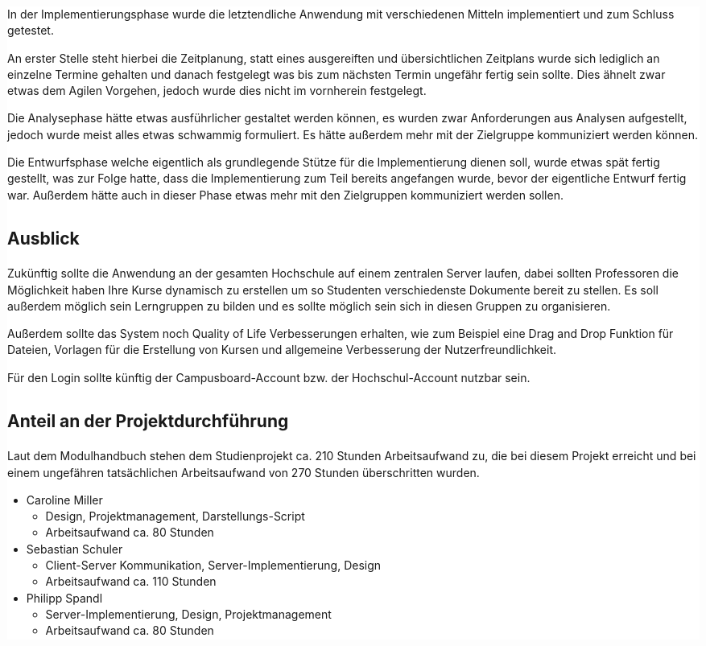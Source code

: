 In der Implementierungsphase wurde die letztendliche Anwendung mit verschiedenen Mitteln
implementiert und zum Schluss getestet.

An erster Stelle steht hierbei die Zeitplanung, statt eines ausgereiften und übersichtlichen
Zeitplans wurde sich lediglich an einzelne Termine gehalten und danach festgelegt was bis zum
nächsten Termin ungefähr fertig sein sollte. Dies ähnelt zwar etwas dem Agilen Vorgehen, jedoch
wurde dies nicht im vornherein festgelegt.

Die Analysephase hätte etwas ausführlicher gestaltet werden können, es wurden zwar
Anforderungen aus Analysen aufgestellt, jedoch wurde meist alles etwas schwammig formuliert.
Es hätte außerdem mehr mit der Zielgruppe kommuniziert werden können.

Die Entwurfsphase welche eigentlich als grundlegende Stütze für die Implementierung dienen
soll, wurde etwas spät fertig gestellt, was zur Folge hatte, dass die Implementierung zum Teil
bereits angefangen wurde, bevor der eigentliche Entwurf fertig war. Außerdem hätte auch in
dieser Phase etwas mehr mit den Zielgruppen kommuniziert werden sollen.

## Ausblick

Zukünftig sollte die Anwendung an der gesamten Hochschule auf einem zentralen Server laufen,
dabei sollten Professoren die Möglichkeit haben Ihre Kurse dynamisch zu erstellen um so
Studenten verschiedenste Dokumente bereit zu stellen. Es soll außerdem möglich sein
Lerngruppen zu bilden und es sollte möglich sein sich in diesen Gruppen zu organisieren.

Außerdem sollte das System noch Quality of Life Verbesserungen erhalten, wie zum Beispiel
eine Drag and Drop Funktion für Dateien, Vorlagen für die Erstellung von Kursen und allgemeine
Verbesserung der Nutzerfreundlichkeit.

Für den Login sollte künftig der Campusboard-Account bzw. der Hochschul-Account nutzbar sein.

## Anteil an der Projektdurchführung

Laut dem Modulhandbuch stehen dem Studienprojekt ca. 210 Stunden Arbeitsaufwand zu, die
bei diesem Projekt erreicht und bei einem ungefähren tatsächlichen Arbeitsaufwand von 270
Stunden überschritten wurden.

- Caroline Miller
  - Design, Projektmanagement, Darstellungs-Script
  - Arbeitsaufwand ca. 80 Stunden
- Sebastian Schuler
  - Client-Server Kommunikation, Server-Implementierung, Design
  - Arbeitsaufwand ca. 110 Stunden
- Philipp Spandl
  - Server-Implementierung, Design, Projektmanagement
  - Arbeitsaufwand ca. 80 Stunden

